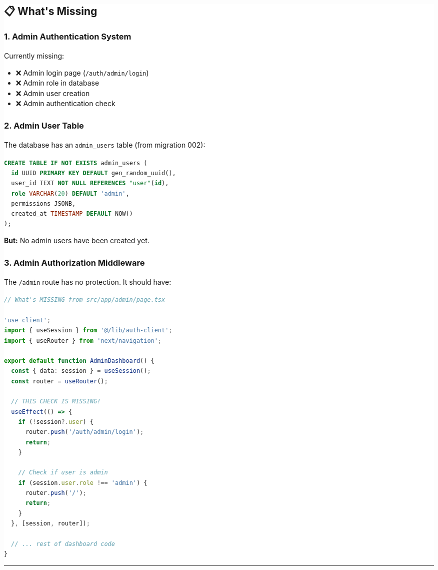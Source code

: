 
## 📋 What's Missing

### **1. Admin Authentication System**

Currently missing:
- ❌ Admin login page (`/auth/admin/login`)
- ❌ Admin role in database
- ❌ Admin user creation
- ❌ Admin authentication check

### **2. Admin User Table**

The database has an `admin_users` table (from migration 002):
```sql
CREATE TABLE IF NOT EXISTS admin_users (
  id UUID PRIMARY KEY DEFAULT gen_random_uuid(),
  user_id TEXT NOT NULL REFERENCES "user"(id),
  role VARCHAR(20) DEFAULT 'admin',
  permissions JSONB,
  created_at TIMESTAMP DEFAULT NOW()
);
```

**But:** No admin users have been created yet.

### **3. Admin Authorization Middleware**

The `/admin` route has no protection. It should have:
```typescript
// What's MISSING from src/app/admin/page.tsx

'use client';
import { useSession } from '@/lib/auth-client';
import { useRouter } from 'next/navigation';

export default function AdminDashboard() {
  const { data: session } = useSession();
  const router = useRouter();

  // THIS CHECK IS MISSING!
  useEffect(() => {
    if (!session?.user) {
      router.push('/auth/admin/login');
      return;
    }
    
    // Check if user is admin
    if (session.user.role !== 'admin') {
      router.push('/');
      return;
    }
  }, [session, router]);
  
  // ... rest of dashboard code
}
```

---